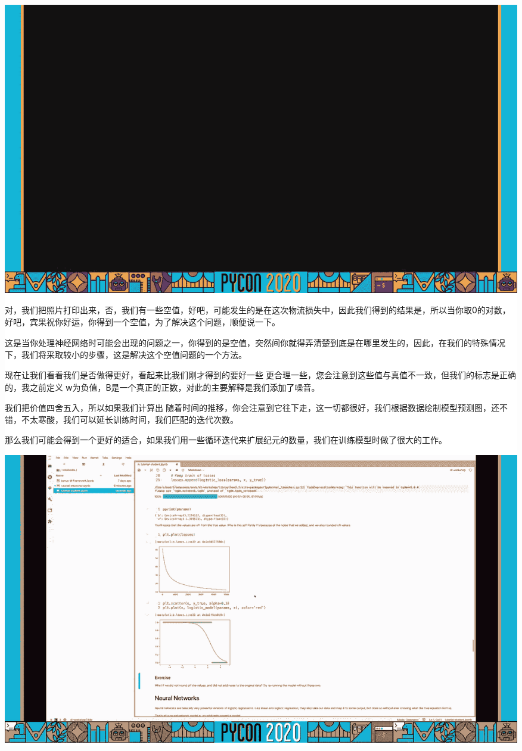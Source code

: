 ![](img/bf6cd821a34d13b4ab5f0ab741a0bb12_32.png)

对，我们把照片打印出来，否，我们有一些空值，好吧，可能发生的是在这次物流损失中，因此我们得到的结果是，所以当你取0的对数，好吧，宾果祝你好运，你得到一个空值，为了解决这个问题，顺便说一下。

这是当你处理神经网络时可能会出现的问题之一，你得到的是空值，突然间你就得弄清楚到底是在哪里发生的，因此，在我们的特殊情况下，我们将采取较小的步骤，这是解决这个空值问题的一个方法。

现在让我们看看我们是否做得更好，看起来比我们刚才得到的要好一些 更合理一些，您会注意到这些值与真值不一致，但我们的标志是正确的，我之前定义 w为负值，B是一个真正的正数，对此的主要解释是我们添加了噪音。

我们把价值四舍五入，所以如果我们计算出 随着时间的推移，你会注意到它往下走，这一切都很好，我们根据数据绘制模型预测图，还不错，不太寒酸，我们可以延长训练时间，我们匹配的迭代次数。

那么我们可能会得到一个更好的适合，如果我们用一些循环迭代来扩展纪元的数量，我们在训练模型时做了很大的工作。



![](img/bf6cd821a34d13b4ab5f0ab741a0bb12_34.png)
